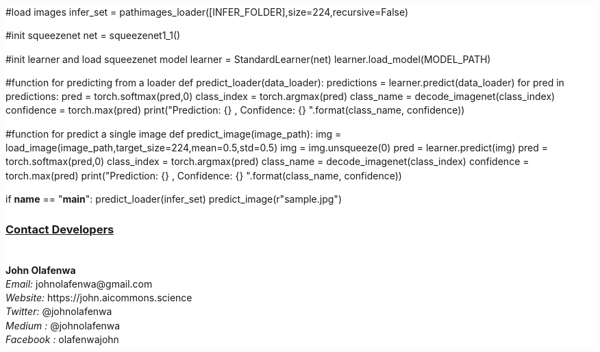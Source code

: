 #load images 
infer_set = pathimages_loader([INFER_FOLDER],size=224,recursive=False)

#init squeezenet
net = squeezenet1_1()

#init learner and load squeezenet model
learner = StandardLearner(net)
learner.load_model(MODEL_PATH)

#function for predicting from a loader
def predict_loader(data_loader):
    predictions = learner.predict(data_loader)
    for pred in predictions:
        pred = torch.softmax(pred,0)
        class_index = torch.argmax(pred)
        class_name = decode_imagenet(class_index)
        confidence = torch.max(pred)
        print("Prediction: {} , Confidence: {} ".format(class_name, confidence))

#function for predict a single image
def predict_image(image_path):
    img = load_image(image_path,target_size=224,mean=0.5,std=0.5)
    img = img.unsqueeze(0)
    pred = learner.predict(img)
    pred = torch.softmax(pred,0)
    class_index = torch.argmax(pred)
    class_name = decode_imagenet(class_index)
    confidence = torch.max(pred)
    print("Prediction: {} , Confidence: {} ".format(class_name, confidence))


if __name__ == "__main__":
    predict_loader(infer_set)
    predict_image(r"sample.jpg")



</pre>


<h3><b><u>Contact Developers</u></b></h3>
 <p>
  <br>
      <b>John Olafenwa</b> <br>
    <i>Email: </i>    <a style="text-decoration: none;"  href="mailto:johnolafenwa@gmail.com"> johnolafenwa@gmail.com</a> <br>
      <i>Website: </i>    <a style="text-decoration: none;" target="_blank" href="https://john.aicommons.science"> https://john.aicommons.science</a> <br>
      <i>Twitter: </i>    <a style="text-decoration: none;" target="_blank" href="https://twitter.com/johnolafenwa"> @johnolafenwa</a> <br>
      <i>Medium : </i>    <a style="text-decoration: none;" target="_blank" href="https://medium.com/@johnolafenwa"> @johnolafenwa</a> <br>
      <i>Facebook : </i>    <a style="text-decoration: none;" href="https://facebook.com/olafenwajohn"> olafenwajohn</a> <br>
